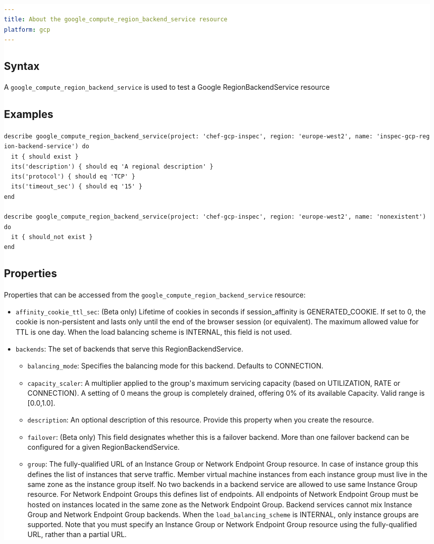```yaml
---
title: About the google_compute_region_backend_service resource
platform: gcp
---
```


## Syntax
A `google_compute_region_backend_service` is used to test a Google RegionBackendService resource

## Examples
```
describe google_compute_region_backend_service(project: 'chef-gcp-inspec', region: 'europe-west2', name: 'inspec-gcp-region-backend-service') do
  it { should exist }
  its('description') { should eq 'A regional description' }
  its('protocol') { should eq 'TCP' }
  its('timeout_sec') { should eq '15' }
end

describe google_compute_region_backend_service(project: 'chef-gcp-inspec', region: 'europe-west2', name: 'nonexistent') do
  it { should_not exist }
end
```

## Properties
Properties that can be accessed from the `google_compute_region_backend_service` resource:


  * `affinity_cookie_ttl_sec`: (Beta only) Lifetime of cookies in seconds if session_affinity is GENERATED_COOKIE. If set to 0, the cookie is non-persistent and lasts only until the end of the browser session (or equivalent). The maximum allowed value for TTL is one day.  When the load balancing scheme is INTERNAL, this field is not used.

  * `backends`: The set of backends that serve this RegionBackendService.

    * `balancing_mode`: Specifies the balancing mode for this backend. Defaults to CONNECTION.

    * `capacity_scaler`: A multiplier applied to the group's maximum servicing capacity (based on UTILIZATION, RATE or CONNECTION).  A setting of 0 means the group is completely drained, offering 0% of its available Capacity. Valid range is [0.0,1.0].

    * `description`: An optional description of this resource. Provide this property when you create the resource.

    * `failover`: (Beta only) This field designates whether this is a failover backend. More than one failover backend can be configured for a given RegionBackendService.

    * `group`: The fully-qualified URL of an Instance Group or Network Endpoint Group resource. In case of instance group this defines the list of instances that serve traffic. Member virtual machine instances from each instance group must live in the same zone as the instance group itself. No two backends in a backend service are allowed to use same Instance Group resource.  For Network Endpoint Groups this defines list of endpoints. All endpoints of Network Endpoint Group must be hosted on instances located in the same zone as the Network Endpoint Group.  Backend services cannot mix Instance Group and Network Endpoint Group backends.  When the `load_balancing_scheme` is INTERNAL, only instance groups are supported.  Note that you must specify an Instance Group or Network Endpoint Group resource using the fully-qualified URL, rather than a partial URL.

